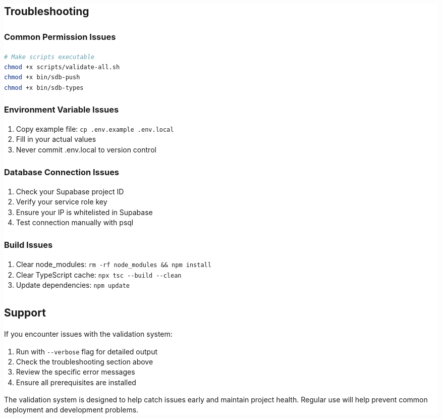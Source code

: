 ## Troubleshooting

### Common Permission Issues

```bash
# Make scripts executable
chmod +x scripts/validate-all.sh
chmod +x bin/sdb-push
chmod +x bin/sdb-types
```

### Environment Variable Issues

1. Copy example file: `cp .env.example .env.local`
2. Fill in your actual values
3. Never commit .env.local to version control

### Database Connection Issues

1. Check your Supabase project ID
2. Verify your service role key
3. Ensure your IP is whitelisted in Supabase
4. Test connection manually with psql

### Build Issues

1. Clear node_modules: `rm -rf node_modules && npm install`
2. Clear TypeScript cache: `npx tsc --build --clean`
3. Update dependencies: `npm update`

## Support

If you encounter issues with the validation system:

1. Run with `--verbose` flag for detailed output
2. Check the troubleshooting section above
3. Review the specific error messages
4. Ensure all prerequisites are installed

The validation system is designed to help catch issues early and maintain project health. Regular use will help prevent common deployment and development problems.